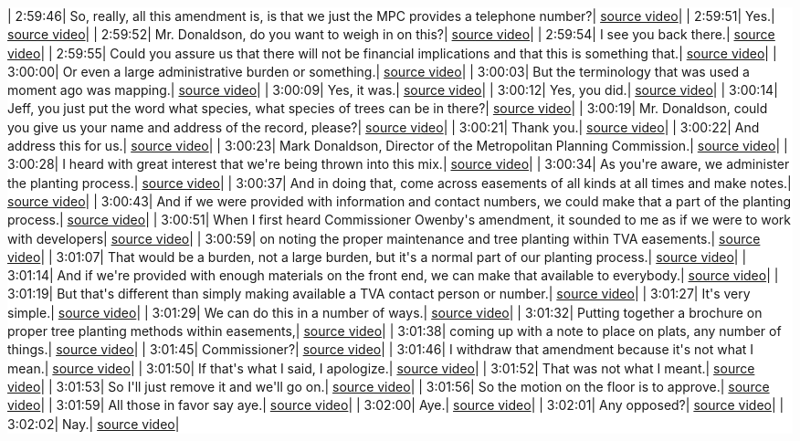 | 2:59:46| So, really, all this amendment is, is that we just the MPC provides a telephone number?| [source video](https://archive.org/details/cocom120326?start=10786)|
| 2:59:51| Yes.| [source video](https://archive.org/details/cocom120326?start=10791)|
| 2:59:52| Mr. Donaldson, do you want to weigh in on this?| [source video](https://archive.org/details/cocom120326?start=10792)|
| 2:59:54| I see you back there.| [source video](https://archive.org/details/cocom120326?start=10794)|
| 2:59:55| Could you assure us that there will not be financial implications and that this is something that.| [source video](https://archive.org/details/cocom120326?start=10795)|
| 3:00:00| Or even a large administrative burden or something.| [source video](https://archive.org/details/cocom120326?start=10800)|
| 3:00:03| But the terminology that was used a moment ago was mapping.| [source video](https://archive.org/details/cocom120326?start=10803)|
| 3:00:09| Yes, it was.| [source video](https://archive.org/details/cocom120326?start=10809)|
| 3:00:12| Yes, you did.| [source video](https://archive.org/details/cocom120326?start=10812)|
| 3:00:14| Jeff, you just put the word what species, what species of trees can be in there?| [source video](https://archive.org/details/cocom120326?start=10814)|
| 3:00:19| Mr. Donaldson, could you give us your name and address of the record, please?| [source video](https://archive.org/details/cocom120326?start=10819)|
| 3:00:21| Thank you.| [source video](https://archive.org/details/cocom120326?start=10821)|
| 3:00:22| And address this for us.| [source video](https://archive.org/details/cocom120326?start=10822)|
| 3:00:23| Mark Donaldson, Director of the Metropolitan Planning Commission.| [source video](https://archive.org/details/cocom120326?start=10823)|
| 3:00:28| I heard with great interest that we're being thrown into this mix.| [source video](https://archive.org/details/cocom120326?start=10828)|
| 3:00:34| As you're aware, we administer the planting process.| [source video](https://archive.org/details/cocom120326?start=10834)|
| 3:00:37| And in doing that, come across easements of all kinds at all times and make notes.| [source video](https://archive.org/details/cocom120326?start=10837)|
| 3:00:43| And if we were provided with information and contact numbers, we could make that a part of the planting process.| [source video](https://archive.org/details/cocom120326?start=10843)|
| 3:00:51| When I first heard Commissioner Owenby's amendment, it sounded to me as if we were to work with developers| [source video](https://archive.org/details/cocom120326?start=10851)|
| 3:00:59| on noting the proper maintenance and tree planting within TVA easements.| [source video](https://archive.org/details/cocom120326?start=10859)|
| 3:01:07| That would be a burden, not a large burden, but it's a normal part of our planting process.| [source video](https://archive.org/details/cocom120326?start=10867)|
| 3:01:14| And if we're provided with enough materials on the front end, we can make that available to everybody.| [source video](https://archive.org/details/cocom120326?start=10874)|
| 3:01:19| But that's different than simply making available a TVA contact person or number.| [source video](https://archive.org/details/cocom120326?start=10879)|
| 3:01:27| It's very simple.| [source video](https://archive.org/details/cocom120326?start=10887)|
| 3:01:29| We can do this in a number of ways.| [source video](https://archive.org/details/cocom120326?start=10889)|
| 3:01:32| Putting together a brochure on proper tree planting methods within easements,| [source video](https://archive.org/details/cocom120326?start=10892)|
| 3:01:38| coming up with a note to place on plats, any number of things.| [source video](https://archive.org/details/cocom120326?start=10898)|
| 3:01:45| Commissioner?| [source video](https://archive.org/details/cocom120326?start=10905)|
| 3:01:46| I withdraw that amendment because it's not what I mean.| [source video](https://archive.org/details/cocom120326?start=10906)|
| 3:01:50| If that's what I said, I apologize.| [source video](https://archive.org/details/cocom120326?start=10910)|
| 3:01:52| That was not what I meant.| [source video](https://archive.org/details/cocom120326?start=10912)|
| 3:01:53| So I'll just remove it and we'll go on.| [source video](https://archive.org/details/cocom120326?start=10913)|
| 3:01:56| So the motion on the floor is to approve.| [source video](https://archive.org/details/cocom120326?start=10916)|
| 3:01:59| All those in favor say aye.| [source video](https://archive.org/details/cocom120326?start=10919)|
| 3:02:00| Aye.| [source video](https://archive.org/details/cocom120326?start=10920)|
| 3:02:01| Any opposed?| [source video](https://archive.org/details/cocom120326?start=10921)|
| 3:02:02| Nay.| [source video](https://archive.org/details/cocom120326?start=10922)|